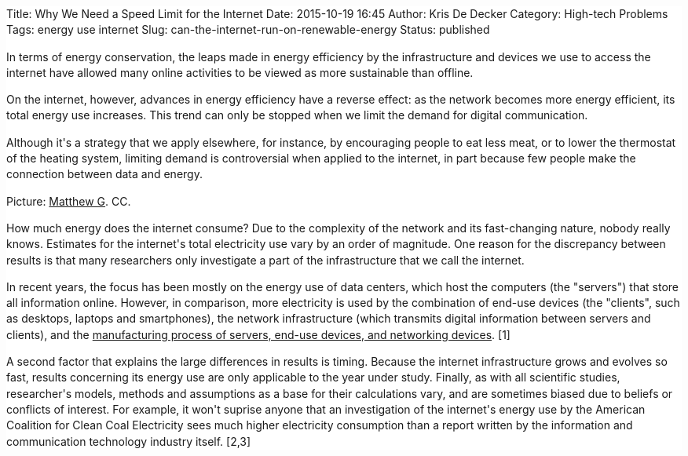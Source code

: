 Title: Why We Need a Speed Limit for the Internet
Date: 2015-10-19 16:45
Author: Kris De Decker
Category: High-tech Problems
Tags: energy use internet
Slug: can-the-internet-run-on-renewable-energy
Status: published



In terms of energy conservation, the leaps made in energy efficiency by
the infrastructure and devices we use to access the internet have
allowed many online activities to be viewed as more sustainable than
offline.

On the internet, however, advances in energy efficiency have a reverse
effect: as the network becomes more energy efficient, its total energy
use increases. This trend can only be stopped when we limit the demand
for digital communication.

Although it's a strategy that we apply elsewhere, for instance, by
encouraging people to eat less meat, or to lower the thermostat of the
heating system, limiting demand is controversial when applied to the
internet, in part because few people make the connection between data
and energy.

Picture: [Matthew
G](https://www.flickr.com/photos/streetmatt/15851429459/in/photolist-q9JHHV-bbhfj6-rdPrYE-6WpyLA-o1mSAi-cpUaqS-qMF7Tg-9ZQbb7-a39Vsb-6YkxLV-fo9Ypi-oTnmy1-rLqXQN-qR4WTF-brYcsr-bqwSte-bovvp6-nQb1F3-sgeU47-q8kWtT-o2KH4K-egpyFd-nxnfi7-jEGTiA-oUqbHS-o3nsh1-7ucC4b-ocdn19-bjVuP8-aZWVDe-aEnBFo-ag9bN2-abXLNk-xxQdLQ-o7cdiK-ykyzCN-xFa6v3-yBdNK5-ykzQsy-ykyzAd-ykzQjN-xFinza-yBdNp5-yCbzgx-yBdNiU-ykzQ85-ykyzh7-yBdNas-cGWeGY-n3vF2V).
CC.

How much energy does the internet consume? Due to the complexity of the
network and its fast-changing nature, nobody really knows. Estimates for
the internet's total electricity use vary by an order of magnitude. One
reason for the discrepancy between results is that many researchers only
investigate a part of the infrastructure that we call the internet.

In recent years, the focus has been mostly on the energy use of data
centers, which host the computers (the "servers") that store all
information online. However, in comparison, more electricity is used by
the combination of end-use devices (the "clients", such as desktops,
laptops and smartphones), the network infrastructure (which transmits
digital information between servers and clients), and the [manufacturing
process of servers, end-use devices, and networking
devices]({filename}/posts/embodied-energy-of-digital-technology.md).
\[1\]

A second factor that explains the large differences in results is
timing. Because the internet infrastructure grows and evolves so fast,
results concerning its energy use are only applicable to the year under
study. Finally, as with all scientific studies, researcher's models,
methods and assumptions as a base for their calculations vary, and are
sometimes biased due to beliefs or conflicts of interest. For example,
it won't suprise anyone that an investigation of the internet's energy
use by the American Coalition for Clean Coal Electricity sees much
higher electricity consumption than a report written by the information
and communication technology industry itself. \[2,3\]
